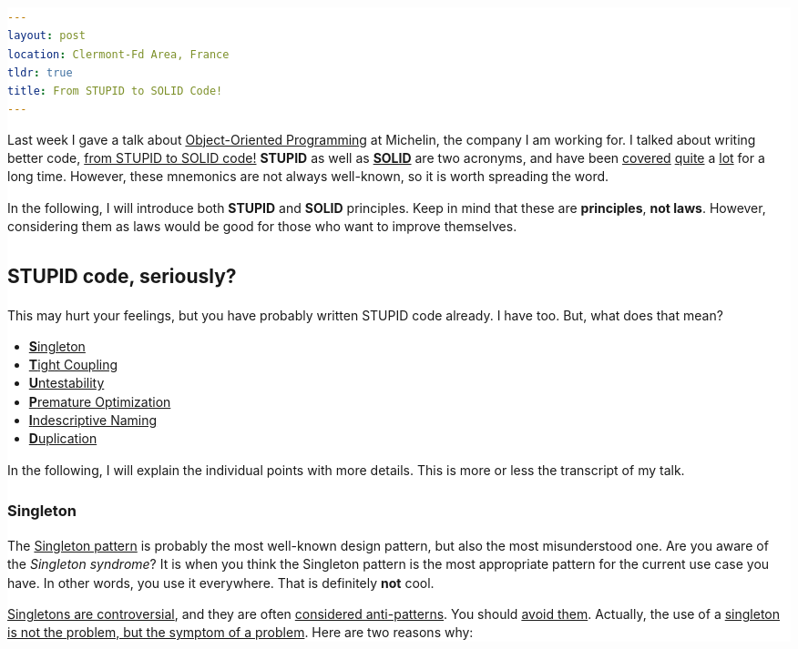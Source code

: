 ```yaml
---
layout: post
location: Clermont-Fd Area, France
tldr: true
title: From STUPID to SOLID Code!
---
```


Last week I gave a talk about [Object-Oriented
Programming](https://en.wikipedia.org/wiki/Object-oriented\_programming) at
Michelin, the company I am working for. I talked about writing better code,
[from STUPID to SOLID
code!](http://williamdurand.fr/from-stupid-to-solid-code-slides/)
**STUPID** as well as
[**SOLID**](http://en.wikipedia.org/wiki/SOLID\_\(object-oriented\_design\)) are
two acronyms, and have been
[covered](http://blog.ircmaxell.com/2012/05/dont-be-stupid-grasp-solid-slides.html)
[quite](http://nikic.github.io/2011/12/27/Dont-be-STUPID-GRASP-SOLID.html) a
[lot](http://lostechies.com/chadmyers/2008/03/08/pablo-s-topic-of-the-month-march-solid-principles/)
for a long time. However, these mnemonics are not always well-known, so it is
worth spreading the word.

In the following, I will introduce both **STUPID** and **SOLID** principles. Keep
in mind that these are **principles**, **not laws**. However, considering them as
laws would be good for those who want to improve themselves.


## STUPID code, seriously?

This may hurt your feelings, but you have probably written STUPID code already. I have too. But, what does that mean?

* [**S**ingleton](#singleton)
* [**T**ight Coupling](#tight-coupling)
* [**U**ntestability](#untestability)
* [**P**remature Optimization](#premature-optimization)
* [**I**ndescriptive Naming](#indescriptive-naming)
* [**D**uplication](#duplication)

In the following, I will explain the individual points with more details. This
is more or less the transcript of my talk.

### Singleton

The [Singleton pattern](http://en.wikipedia.org/wiki/Singleton_pattern) is
probably the most well-known design pattern, but also the most misunderstood
one. Are you aware of the _Singleton syndrome_? It is when you think the
Singleton pattern is the most appropriate pattern for the current use case you
have. In other words, you use it everywhere. That is definitely **not** cool.

[Singletons are
controversial](https://code.google.com/p/google-singleton-detector/wiki/WhySingletonsAreControversial),
and they are often [considered
anti-patterns](http://stackoverflow.com/questions/11292109/why-is-singleton-considered-an-anti-pattern-in-java-world-sometimes).
You should [avoid
them](http://programmers.stackexchange.com/questions/40373/so-singletons-are-bad-then-what).
Actually, the use of a [singleton is not the problem, but the symptom of
a problem](http://programmers.stackexchange.com/questions/40373/so-singletons-are-bad-then-what/40376#40376).
Here are two reasons why:
